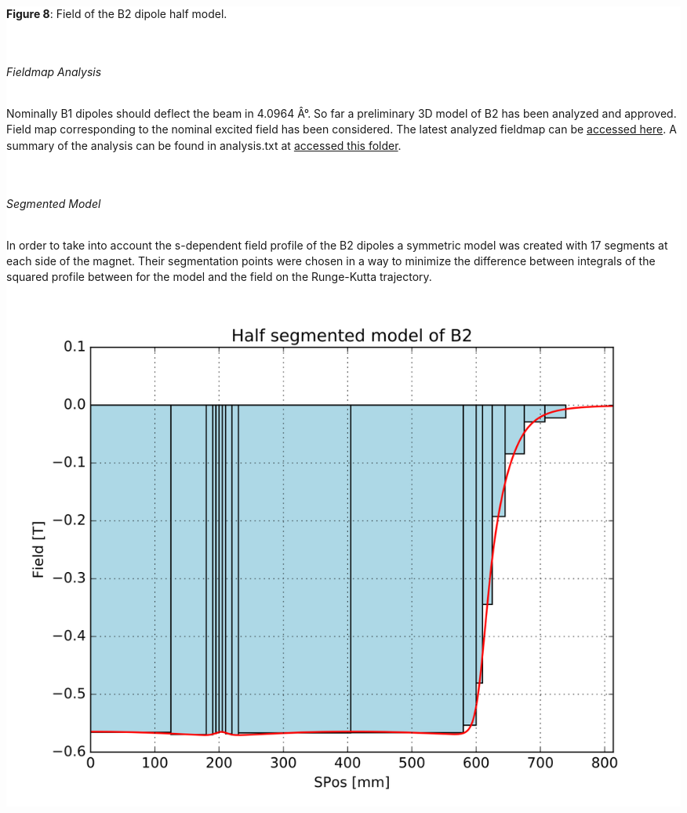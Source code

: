 **Figure 8**: Field of the B2 dipole half model.

<br />

###### Fieldmap Analysis

Nominally B1 dipoles should deflect the beam in 4.0964 Â°. So far a preliminary 3D model of B2 has been analyzed and approved. Field map corresponding to the nominal excited field has been considered. The latest analyzed fieldmap can be [accessed here](https://github.com/lnls-ima/si-dipoles-b2/tree/master/links-official/fieldmap-file.txt). A summary of the analysis can be found in analysis.txt at [accessed this folder](https://github.com/lnls-ima/si-dipoles-b2/tree/master/links-official).

<br />

###### Segmented Model

In order to take into account the s-dependent field profile of the B2 dipoles a symmetric model was created with 17 segments at each side of the magnet. Their segmentation points were chosen in a way to minimize the difference between integrals of the squared profile between for the model and the field on the Runge-Kutta trajectory.

![](/img/machine/magnets/segmented_model_B2.svg)

